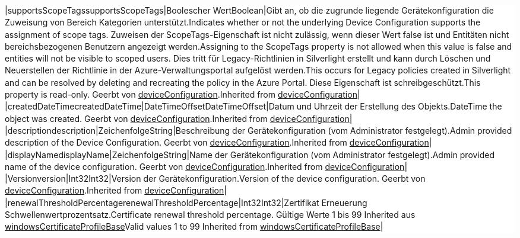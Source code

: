 |<span data-ttu-id="d0448-145">supportsScopeTags</span><span class="sxs-lookup"><span data-stu-id="d0448-145">supportsScopeTags</span></span>|<span data-ttu-id="d0448-146">Boolescher Wert</span><span class="sxs-lookup"><span data-stu-id="d0448-146">Boolean</span></span>|<span data-ttu-id="d0448-147">Gibt an, ob die zugrunde liegende Gerätekonfiguration die Zuweisung von Bereich Kategorien unterstützt.</span><span class="sxs-lookup"><span data-stu-id="d0448-147">Indicates whether or not the underlying Device Configuration supports the assignment of scope tags.</span></span> <span data-ttu-id="d0448-148">Zuweisen der ScopeTags-Eigenschaft ist nicht zulässig, wenn dieser Wert false ist und Entitäten nicht bereichsbezogenen Benutzern angezeigt werden.</span><span class="sxs-lookup"><span data-stu-id="d0448-148">Assigning to the ScopeTags property is not allowed when this value is false and entities will not be visible to scoped users.</span></span> <span data-ttu-id="d0448-149">Dies tritt für Legacy-Richtlinien in Silverlight erstellt und kann durch Löschen und Neuerstellen der Richtlinie in der Azure-Verwaltungsportal aufgelöst werden.</span><span class="sxs-lookup"><span data-stu-id="d0448-149">This occurs for Legacy policies created in Silverlight and can be resolved by deleting and recreating the policy in the Azure Portal.</span></span> <span data-ttu-id="d0448-150">Diese Eigenschaft ist schreibgeschützt.</span><span class="sxs-lookup"><span data-stu-id="d0448-150">This property is read-only.</span></span> <span data-ttu-id="d0448-151">Geerbt von [deviceConfiguration](../resources/intune-deviceconfig-deviceconfiguration.md).</span><span class="sxs-lookup"><span data-stu-id="d0448-151">Inherited from [deviceConfiguration](../resources/intune-deviceconfig-deviceconfiguration.md)</span></span>|
|<span data-ttu-id="d0448-152">createdDateTime</span><span class="sxs-lookup"><span data-stu-id="d0448-152">createdDateTime</span></span>|<span data-ttu-id="d0448-153">DateTimeOffset</span><span class="sxs-lookup"><span data-stu-id="d0448-153">DateTimeOffset</span></span>|<span data-ttu-id="d0448-154">Datum und Uhrzeit der Erstellung des Objekts.</span><span class="sxs-lookup"><span data-stu-id="d0448-154">DateTime the object was created.</span></span> <span data-ttu-id="d0448-155">Geerbt von [deviceConfiguration](../resources/intune-deviceconfig-deviceconfiguration.md).</span><span class="sxs-lookup"><span data-stu-id="d0448-155">Inherited from [deviceConfiguration](../resources/intune-deviceconfig-deviceconfiguration.md)</span></span>|
|<span data-ttu-id="d0448-156">description</span><span class="sxs-lookup"><span data-stu-id="d0448-156">description</span></span>|<span data-ttu-id="d0448-157">Zeichenfolge</span><span class="sxs-lookup"><span data-stu-id="d0448-157">String</span></span>|<span data-ttu-id="d0448-158">Beschreibung der Gerätekonfiguration (vom Administrator festgelegt).</span><span class="sxs-lookup"><span data-stu-id="d0448-158">Admin provided description of the Device Configuration.</span></span> <span data-ttu-id="d0448-159">Geerbt von [deviceConfiguration](../resources/intune-deviceconfig-deviceconfiguration.md).</span><span class="sxs-lookup"><span data-stu-id="d0448-159">Inherited from [deviceConfiguration](../resources/intune-deviceconfig-deviceconfiguration.md)</span></span>|
|<span data-ttu-id="d0448-160">displayName</span><span class="sxs-lookup"><span data-stu-id="d0448-160">displayName</span></span>|<span data-ttu-id="d0448-161">Zeichenfolge</span><span class="sxs-lookup"><span data-stu-id="d0448-161">String</span></span>|<span data-ttu-id="d0448-162">Name der Gerätekonfiguration (vom Administrator festgelegt).</span><span class="sxs-lookup"><span data-stu-id="d0448-162">Admin provided name of the device configuration.</span></span> <span data-ttu-id="d0448-163">Geerbt von [deviceConfiguration](../resources/intune-deviceconfig-deviceconfiguration.md).</span><span class="sxs-lookup"><span data-stu-id="d0448-163">Inherited from [deviceConfiguration](../resources/intune-deviceconfig-deviceconfiguration.md)</span></span>|
|<span data-ttu-id="d0448-164">Version</span><span class="sxs-lookup"><span data-stu-id="d0448-164">version</span></span>|<span data-ttu-id="d0448-165">Int32</span><span class="sxs-lookup"><span data-stu-id="d0448-165">Int32</span></span>|<span data-ttu-id="d0448-166">Version der Gerätekonfiguration.</span><span class="sxs-lookup"><span data-stu-id="d0448-166">Version of the device configuration.</span></span> <span data-ttu-id="d0448-167">Geerbt von [deviceConfiguration](../resources/intune-deviceconfig-deviceconfiguration.md).</span><span class="sxs-lookup"><span data-stu-id="d0448-167">Inherited from [deviceConfiguration](../resources/intune-deviceconfig-deviceconfiguration.md)</span></span>|
|<span data-ttu-id="d0448-168">renewalThresholdPercentage</span><span class="sxs-lookup"><span data-stu-id="d0448-168">renewalThresholdPercentage</span></span>|<span data-ttu-id="d0448-169">Int32</span><span class="sxs-lookup"><span data-stu-id="d0448-169">Int32</span></span>|<span data-ttu-id="d0448-170">Zertifikat Erneuerung Schwellenwertprozentsatz.</span><span class="sxs-lookup"><span data-stu-id="d0448-170">Certificate renewal threshold percentage.</span></span> <span data-ttu-id="d0448-171">Gültige Werte 1 bis 99 Inherited aus [windowsCertificateProfileBase](../resources/intune-deviceconfig-windowscertificateprofilebase.md)</span><span class="sxs-lookup"><span data-stu-id="d0448-171">Valid values 1 to 99 Inherited from [windowsCertificateProfileBase](../resources/intune-deviceconfig-windowscertificateprofilebase.md)</span></span>|